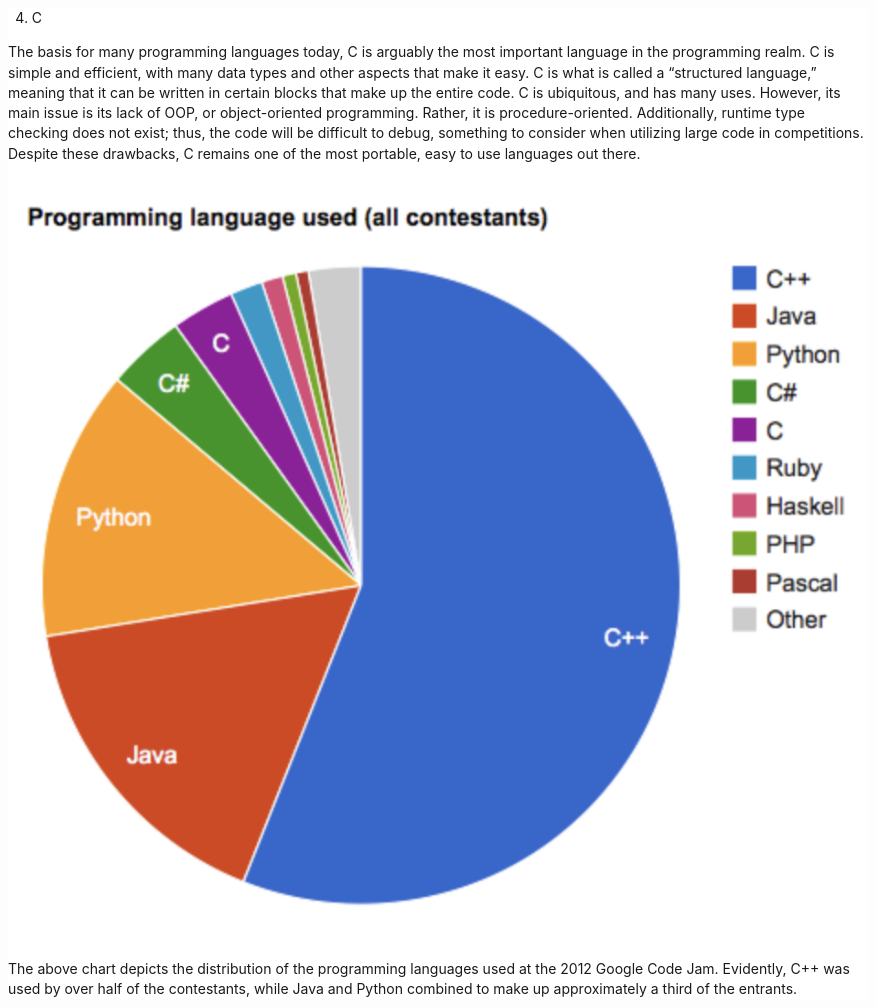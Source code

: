 4) C

The basis for many programming languages today, C is arguably the most important language in the programming realm. C is simple and efficient, with many data types and other aspects that make it easy. C is what is called a “structured language,” meaning that it can be written in certain blocks that make up the entire code. C is ubiquitous, and has many uses. However, its main issue is its lack of OOP, or object-oriented programming. Rather, it is procedure-oriented. Additionally, runtime type checking does not exist; thus, the code will be difficult to debug, something to consider when utilizing large code in competitions. Despite these drawbacks, C remains one of the most portable, easy to use languages out there. 

<img width="100%" src="/assets/blog_images/programming_languages_makeup.png"/>

The above chart depicts the distribution of the programming languages used at the 2012 Google Code Jam. Evidently, C++ was used by over half of the contestants, while Java and Python combined to make up approximately a third of the entrants. 

